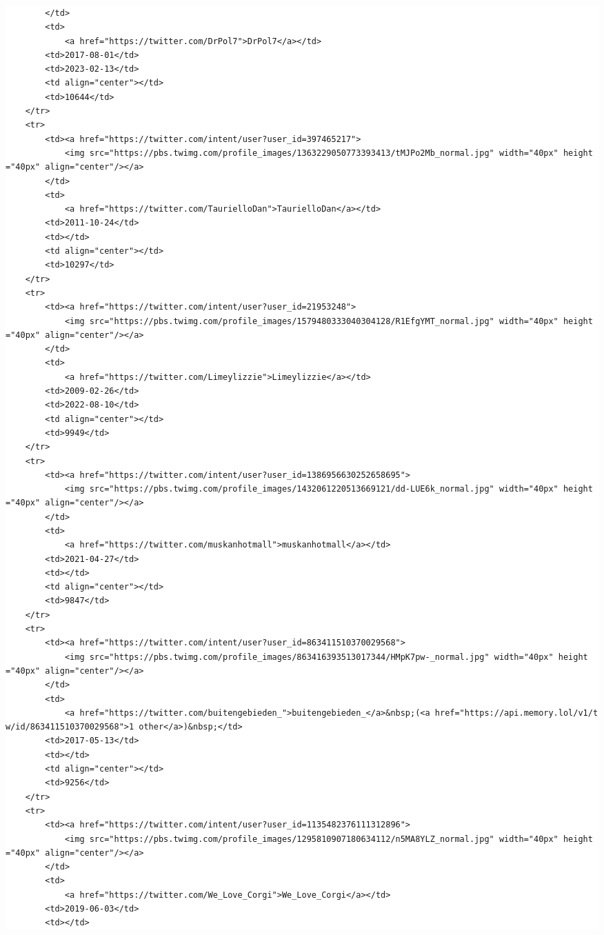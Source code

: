             </td>
            <td>
                <a href="https://twitter.com/DrPol7">DrPol7</a></td>
            <td>2017-08-01</td>
            <td>2023-02-13</td>
            <td align="center"></td>
            <td>10644</td>
        </tr>
        <tr>
            <td><a href="https://twitter.com/intent/user?user_id=397465217">
                <img src="https://pbs.twimg.com/profile_images/1363229050773393413/tMJPo2Mb_normal.jpg" width="40px" height="40px" align="center"/></a>
            </td>
            <td>
                <a href="https://twitter.com/TaurielloDan">TaurielloDan</a></td>
            <td>2011-10-24</td>
            <td></td>
            <td align="center"></td>
            <td>10297</td>
        </tr>
        <tr>
            <td><a href="https://twitter.com/intent/user?user_id=21953248">
                <img src="https://pbs.twimg.com/profile_images/1579480333040304128/R1EfgYMT_normal.jpg" width="40px" height="40px" align="center"/></a>
            </td>
            <td>
                <a href="https://twitter.com/Limeylizzie">Limeylizzie</a></td>
            <td>2009-02-26</td>
            <td>2022-08-10</td>
            <td align="center"></td>
            <td>9949</td>
        </tr>
        <tr>
            <td><a href="https://twitter.com/intent/user?user_id=1386956630252658695">
                <img src="https://pbs.twimg.com/profile_images/1432061220513669121/dd-LUE6k_normal.jpg" width="40px" height="40px" align="center"/></a>
            </td>
            <td>
                <a href="https://twitter.com/muskanhotmall">muskanhotmall</a></td>
            <td>2021-04-27</td>
            <td></td>
            <td align="center"></td>
            <td>9847</td>
        </tr>
        <tr>
            <td><a href="https://twitter.com/intent/user?user_id=863411510370029568">
                <img src="https://pbs.twimg.com/profile_images/863416393513017344/HMpK7pw-_normal.jpg" width="40px" height="40px" align="center"/></a>
            </td>
            <td>
                <a href="https://twitter.com/buitengebieden_">buitengebieden_</a>&nbsp;(<a href="https://api.memory.lol/v1/tw/id/863411510370029568">1 other</a>)&nbsp;</td>
            <td>2017-05-13</td>
            <td></td>
            <td align="center"></td>
            <td>9256</td>
        </tr>
        <tr>
            <td><a href="https://twitter.com/intent/user?user_id=1135482376111312896">
                <img src="https://pbs.twimg.com/profile_images/1295810907180634112/n5MA8YLZ_normal.jpg" width="40px" height="40px" align="center"/></a>
            </td>
            <td>
                <a href="https://twitter.com/We_Love_Corgi">We_Love_Corgi</a></td>
            <td>2019-06-03</td>
            <td></td>